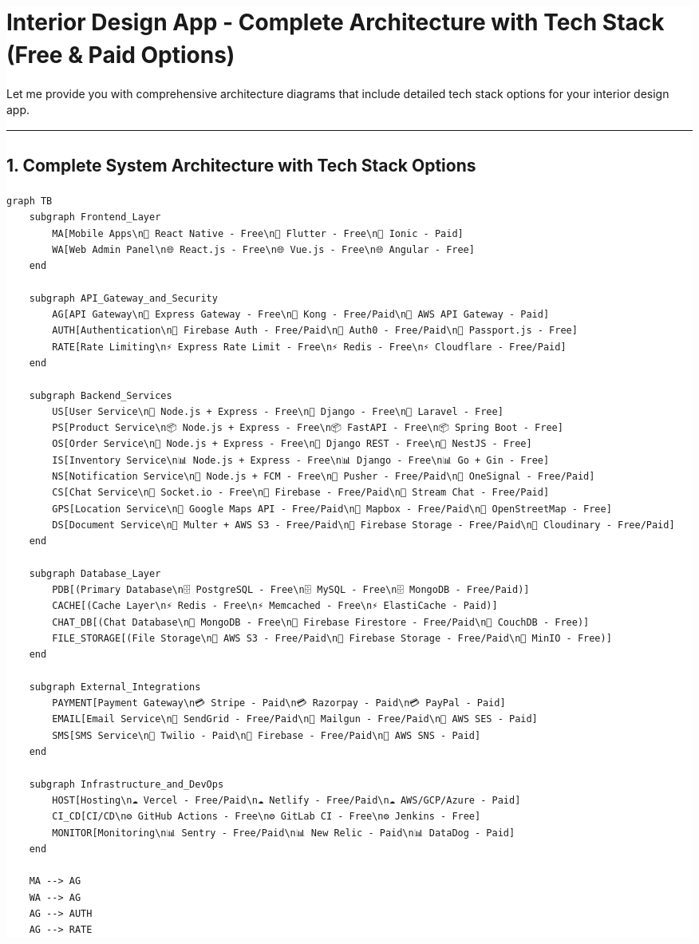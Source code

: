 # Interior Design App - Complete Architecture with Tech Stack (Free & Paid Options)

Let me provide you with comprehensive architecture diagrams that include detailed tech stack options for your interior design app.

***

## 1. Complete System Architecture with Tech Stack Options

```mermaid
graph TB
    subgraph Frontend_Layer
        MA[Mobile Apps\n📱 React Native - Free\n📱 Flutter - Free\n📱 Ionic - Paid]
        WA[Web Admin Panel\n🌐 React.js - Free\n🌐 Vue.js - Free\n🌐 Angular - Free]
    end
    
    subgraph API_Gateway_and_Security
        AG[API Gateway\n🔀 Express Gateway - Free\n🔀 Kong - Free/Paid\n🔀 AWS API Gateway - Paid]
        AUTH[Authentication\n🔐 Firebase Auth - Free/Paid\n🔐 Auth0 - Free/Paid\n🔐 Passport.js - Free]
        RATE[Rate Limiting\n⚡ Express Rate Limit - Free\n⚡ Redis - Free\n⚡ Cloudflare - Free/Paid]
    end
    
    subgraph Backend_Services
        US[User Service\n👥 Node.js + Express - Free\n👥 Django - Free\n👥 Laravel - Free]
        PS[Product Service\n📦 Node.js + Express - Free\n📦 FastAPI - Free\n📦 Spring Boot - Free]
        OS[Order Service\n🛒 Node.js + Express - Free\n🛒 Django REST - Free\n🛒 NestJS - Free]
        IS[Inventory Service\n📊 Node.js + Express - Free\n📊 Django - Free\n📊 Go + Gin - Free]
        NS[Notification Service\n🔔 Node.js + FCM - Free\n🔔 Pusher - Free/Paid\n🔔 OneSignal - Free/Paid]
        CS[Chat Service\n💬 Socket.io - Free\n💬 Firebase - Free/Paid\n💬 Stream Chat - Free/Paid]
        GPS[Location Service\n📍 Google Maps API - Free/Paid\n📍 Mapbox - Free/Paid\n📍 OpenStreetMap - Free]
        DS[Document Service\n📄 Multer + AWS S3 - Free/Paid\n📄 Firebase Storage - Free/Paid\n📄 Cloudinary - Free/Paid]
    end
    
    subgraph Database_Layer
        PDB[(Primary Database\n🗄️ PostgreSQL - Free\n🗄️ MySQL - Free\n🗄️ MongoDB - Free/Paid)]
        CACHE[(Cache Layer\n⚡ Redis - Free\n⚡ Memcached - Free\n⚡ ElastiCache - Paid)]
        CHAT_DB[(Chat Database\n💬 MongoDB - Free\n💬 Firebase Firestore - Free/Paid\n💬 CouchDB - Free)]
        FILE_STORAGE[(File Storage\n📁 AWS S3 - Free/Paid\n📁 Firebase Storage - Free/Paid\n📁 MinIO - Free)]
    end
    
    subgraph External_Integrations
        PAYMENT[Payment Gateway\n💳 Stripe - Paid\n💳 Razorpay - Paid\n💳 PayPal - Paid]
        EMAIL[Email Service\n📧 SendGrid - Free/Paid\n📧 Mailgun - Free/Paid\n📧 AWS SES - Paid]
        SMS[SMS Service\n📱 Twilio - Paid\n📱 Firebase - Free/Paid\n📱 AWS SNS - Paid]
    end
    
    subgraph Infrastructure_and_DevOps
        HOST[Hosting\n☁️ Vercel - Free/Paid\n☁️ Netlify - Free/Paid\n☁️ AWS/GCP/Azure - Paid]
        CI_CD[CI/CD\n⚙️ GitHub Actions - Free\n⚙️ GitLab CI - Free\n⚙️ Jenkins - Free]
        MONITOR[Monitoring\n📊 Sentry - Free/Paid\n📊 New Relic - Paid\n📊 DataDog - Paid]
    end
    
    MA --> AG
    WA --> AG
    AG --> AUTH
    AG --> RATE
```